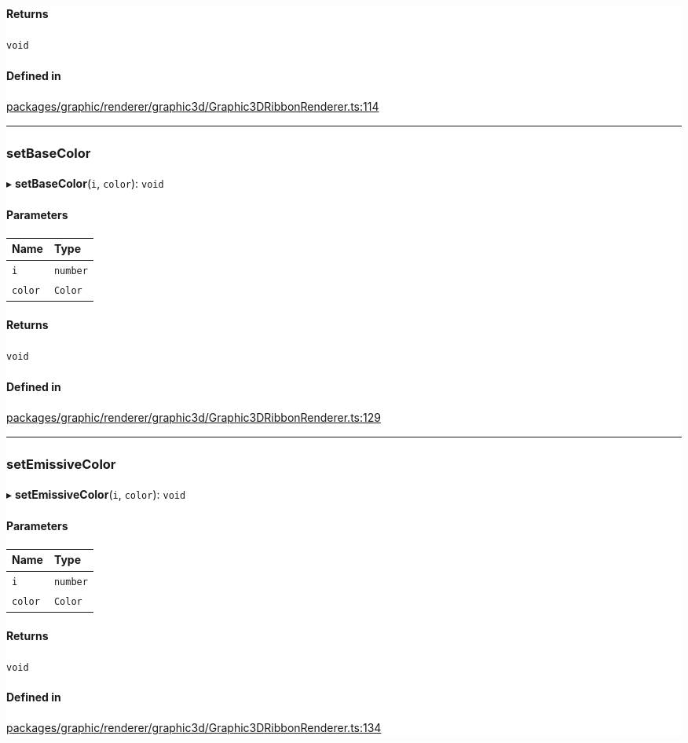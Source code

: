 #### Returns

`void`

#### Defined in

[packages/graphic/renderer/graphic3d/Graphic3DRibbonRenderer.ts:114](https://github.com/Orillusion/orillusion/blob/main/packages/graphic/renderer/graphic3d/Graphic3DRibbonRenderer.ts#L114)

___

### setBaseColor

▸ **setBaseColor**(`i`, `color`): `void`

#### Parameters

| Name | Type |
| :------ | :------ |
| `i` | `number` |
| `color` | `Color` |

#### Returns

`void`

#### Defined in

[packages/graphic/renderer/graphic3d/Graphic3DRibbonRenderer.ts:129](https://github.com/Orillusion/orillusion/blob/main/packages/graphic/renderer/graphic3d/Graphic3DRibbonRenderer.ts#L129)

___

### setEmissiveColor

▸ **setEmissiveColor**(`i`, `color`): `void`

#### Parameters

| Name | Type |
| :------ | :------ |
| `i` | `number` |
| `color` | `Color` |

#### Returns

`void`

#### Defined in

[packages/graphic/renderer/graphic3d/Graphic3DRibbonRenderer.ts:134](https://github.com/Orillusion/orillusion/blob/main/packages/graphic/renderer/graphic3d/Graphic3DRibbonRenderer.ts#L134)
